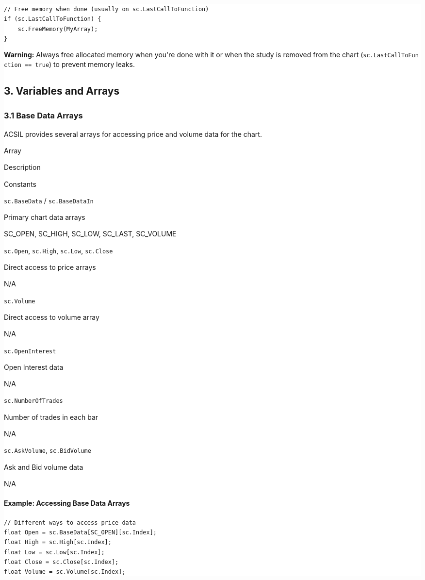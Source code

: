     // Free memory when done (usually on sc.LastCallToFunction)
    if (sc.LastCallToFunction) {
        sc.FreeMemory(MyArray);
    }

**Warning:** Always free allocated memory when you're done with it or when the study is removed from the chart (`sc.LastCallToFunction == true`) to prevent memory leaks.

3\. Variables and Arrays
------------------------

### 3.1 Base Data Arrays

ACSIL provides several arrays for accessing price and volume data for the chart.

Array

Description

Constants

`sc.BaseData` / `sc.BaseDataIn`

Primary chart data arrays

SC\_OPEN, SC\_HIGH, SC\_LOW, SC\_LAST, SC\_VOLUME

`sc.Open`, `sc.High`, `sc.Low`, `sc.Close`

Direct access to price arrays

N/A

`sc.Volume`

Direct access to volume array

N/A

`sc.OpenInterest`

Open Interest data

N/A

`sc.NumberOfTrades`

Number of trades in each bar

N/A

`sc.AskVolume`, `sc.BidVolume`

Ask and Bid volume data

N/A

#### Example: Accessing Base Data Arrays

    // Different ways to access price data
    float Open = sc.BaseData[SC_OPEN][sc.Index];
    float High = sc.High[sc.Index];
    float Low = sc.Low[sc.Index];
    float Close = sc.Close[sc.Index];
    float Volume = sc.Volume[sc.Index];
    